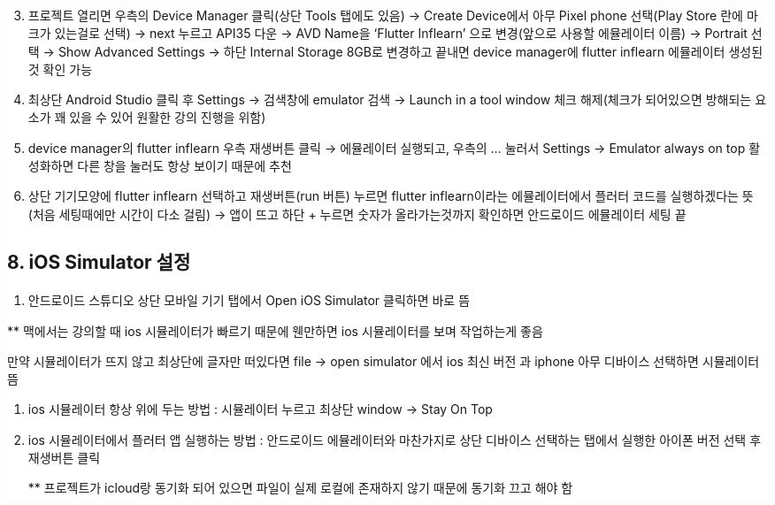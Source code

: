3. 프로젝트 열리면 우측의 Device Manager 클릭(상단 Tools 탭에도 있음) → Create Device에서 아무 Pixel phone 선택(Play Store 란에 마크가 있는걸로 선택) → next 누르고 API35 다운 → AVD Name을 ‘Flutter Inflearn’ 으로 변경(앞으로 사용할 에뮬레이터 이름) → Portrait 선택 →  Show Advanced Settings → 하단 Internal Storage  8GB로 변경하고 끝내면 device manager에 flutter inflearn 에뮬레이터 생성된것 확인 가능

4. 최상단 Android Studio 클릭 후 Settings → 검색창에 emulator 검색 → Launch in a tool window 체크 해제(체크가 되어있으면 방해되는 요소가 꽤 있을 수 있어 원활한 강의 진행을 위함)

5. device manager의 flutter inflearn 우측 재생버튼 클릭 → 에뮬레이터 실행되고, 우측의 … 눌러서 Settings → Emulator always on top 활성화하면 다른 창을 눌러도 항상 보이기 때문에 추천

6. 상단 기기모양에 flutter inflearn 선택하고 재생버튼(run 버튼) 누르면 flutter inflearn이라는 에뮬레이터에서 플러터 코드를 실행하겠다는 뜻(처음 세팅때에만 시간이 다소 걸림) → 앱이 뜨고 하단 + 누르면 숫자가 올라가는것까지 확인하면 안드로이드 에뮬레이터 세팅 끝

## 8. iOS Simulator 설정

1. 안드로이드 스튜디오 상단 모바일 기기 탭에서 Open iOS Simulator 클릭하면 바로 뜸

** 맥에서는 강의할 때 ios 시뮬레이터가 빠르기 때문에 웬만하면 ios 시뮬레이터를 보며 작업하는게 좋음

만약 시뮬레이터가 뜨지 않고 최상단에 글자만 떠있다면 file → open simulator 에서 ios 최신 버전 과 iphone 아무 디바이스 선택하면 시뮬레이터 뜸

1. ios 시뮬레이터 항상 위에 두는 방법 : 시뮬레이터 누르고 최상단 window → Stay On Top 
2. ios 시뮬레이터에서 플러터 앱 실행하는 방법 : 안드로이드 에뮬레이터와 마찬가지로 상단 디바이스 선택하는 탭에서 실행한 아이폰 버전 선택 후 재생버튼 클릭

    ** 프로젝트가 icloud랑 동기화 되어 있으면 파일이 실제 로컬에 존재하지 않기 때문에 동기화 끄고 해야 함